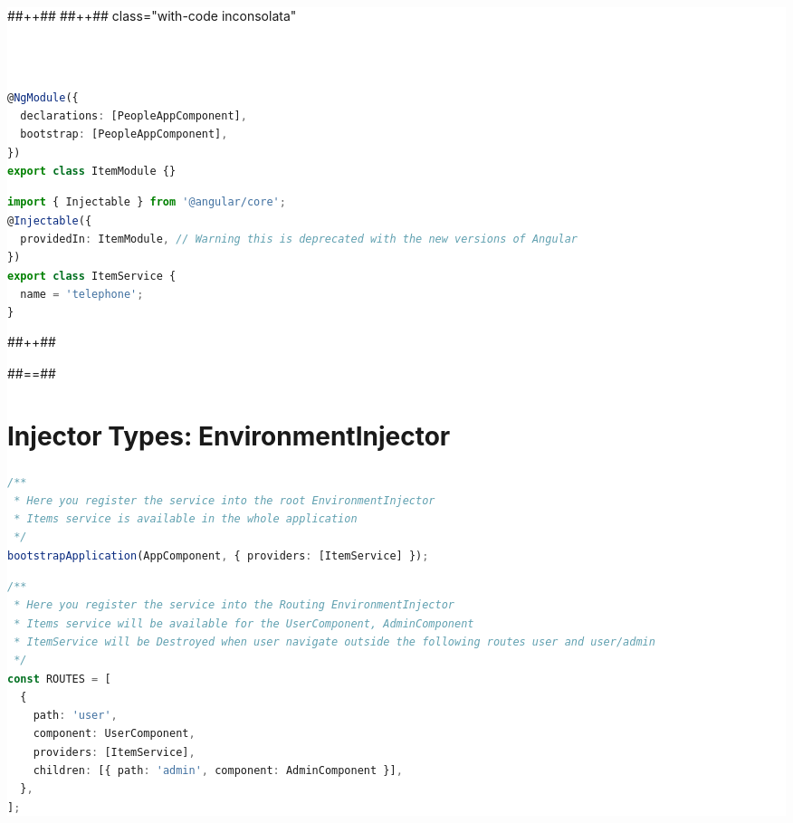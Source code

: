 

##++##
##++## class="with-code inconsolata"

<br/><br/>

```typescript
@NgModule({
  declarations: [PeopleAppComponent],
  bootstrap: [PeopleAppComponent],
})
export class ItemModule {}
```



```typescript
import { Injectable } from '@angular/core';
@Injectable({
  providedIn: ItemModule, // Warning this is deprecated with the new versions of Angular
})
export class ItemService {
  name = 'telephone';
}
```



##++##

##==##



# Injector Types: EnvironmentInjector

```typescript
/**
 * Here you register the service into the root EnvironmentInjector
 * Items service is available in the whole application
 */
bootstrapApplication(AppComponent, { providers: [ItemService] });
```



```typescript
/**
 * Here you register the service into the Routing EnvironmentInjector
 * Items service will be available for the UserComponent, AdminComponent
 * ItemService will be Destroyed when user navigate outside the following routes user and user/admin
 */
const ROUTES = [
  {
    path: 'user',
    component: UserComponent,
    providers: [ItemService],
    children: [{ path: 'admin', component: AdminComponent }],
  },
];
```
